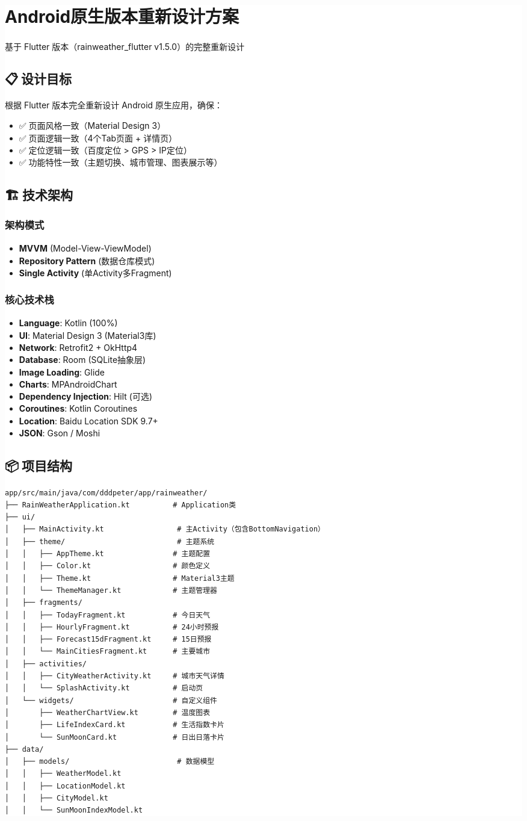 # Android原生版本重新设计方案

基于 Flutter 版本（rainweather_flutter v1.5.0）的完整重新设计

## 📋 设计目标

根据 Flutter 版本完全重新设计 Android 原生应用，确保：
- ✅ 页面风格一致（Material Design 3）
- ✅ 页面逻辑一致（4个Tab页面 + 详情页）
- ✅ 定位逻辑一致（百度定位 > GPS > IP定位）
- ✅ 功能特性一致（主题切换、城市管理、图表展示等）

## 🏗️ 技术架构

### 架构模式
- **MVVM** (Model-View-ViewModel)
- **Repository Pattern** (数据仓库模式)
- **Single Activity** (单Activity多Fragment)

### 核心技术栈
- **Language**: Kotlin (100%)
- **UI**: Material Design 3 (Material3库)
- **Network**: Retrofit2 + OkHttp4
- **Database**: Room (SQLite抽象层)
- **Image Loading**: Glide
- **Charts**: MPAndroidChart
- **Dependency Injection**: Hilt (可选)
- **Coroutines**: Kotlin Coroutines
- **Location**: Baidu Location SDK 9.7+
- **JSON**: Gson / Moshi

## 📦 项目结构

```
app/src/main/java/com/dddpeter/app/rainweather/
├── RainWeatherApplication.kt          # Application类
├── ui/
│   ├── MainActivity.kt                 # 主Activity（包含BottomNavigation）
│   ├── theme/                          # 主题系统
│   │   ├── AppTheme.kt                # 主题配置
│   │   ├── Color.kt                   # 颜色定义
│   │   ├── Theme.kt                   # Material3主题
│   │   └── ThemeManager.kt            # 主题管理器
│   ├── fragments/
│   │   ├── TodayFragment.kt           # 今日天气
│   │   ├── HourlyFragment.kt          # 24小时预报
│   │   ├── Forecast15dFragment.kt     # 15日预报
│   │   └── MainCitiesFragment.kt      # 主要城市
│   ├── activities/
│   │   ├── CityWeatherActivity.kt     # 城市天气详情
│   │   └── SplashActivity.kt          # 启动页
│   └── widgets/                       # 自定义组件
│       ├── WeatherChartView.kt        # 温度图表
│       ├── LifeIndexCard.kt           # 生活指数卡片
│       └── SunMoonCard.kt             # 日出日落卡片
├── data/
│   ├── models/                         # 数据模型
│   │   ├── WeatherModel.kt
│   │   ├── LocationModel.kt
│   │   ├── CityModel.kt
│   │   └── SunMoonIndexModel.kt
```